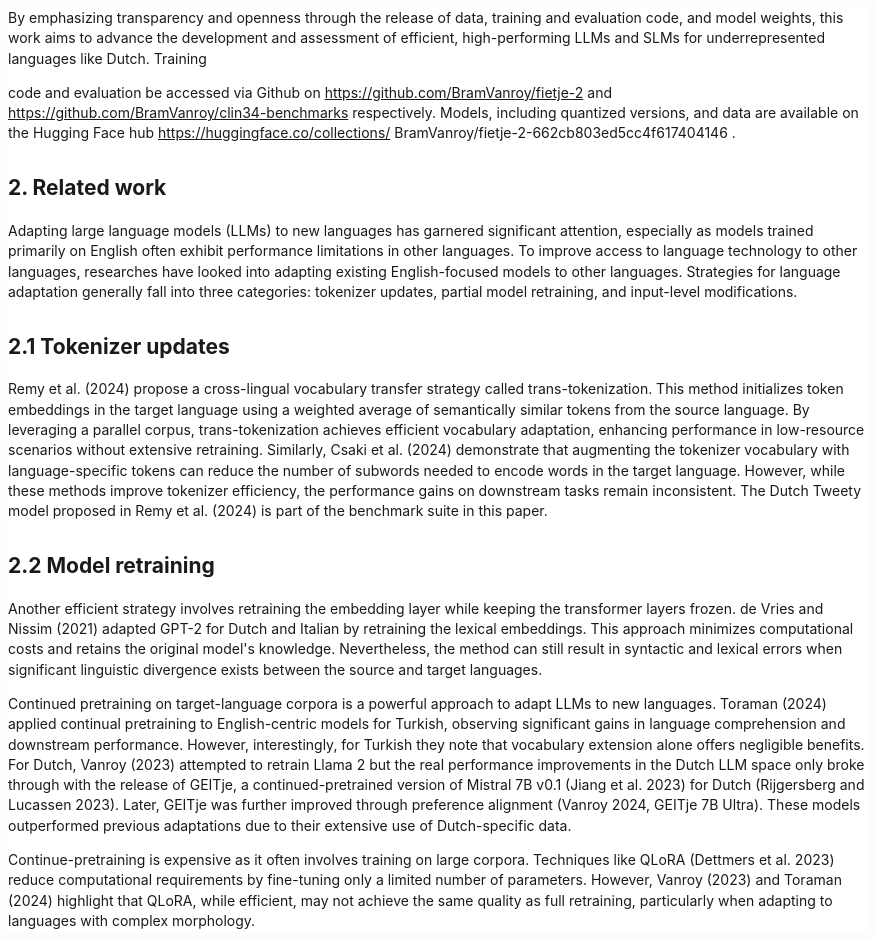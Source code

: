 By emphasizing transparency and openness through the release of data, training and evaluation code, and model weights, this work aims to advance the development and assessment of efficient, high-performing LLMs and SLMs for underrepresented languages like Dutch. Training

code and evaluation be accessed via Github on https://github.com/BramVanroy/fietje-2 and https://github.com/BramVanroy/clin34-benchmarks respectively. Models, including quantized versions, and data are available on the Hugging Face hub https://huggingface.co/collections/ BramVanroy/fietje-2-662cb803ed5cc4f617404146 .

## 2. Related work

Adapting large language models (LLMs) to new languages has garnered significant attention, especially as models trained primarily on English often exhibit performance limitations in other languages. To improve access to language technology to other languages, researches have looked into adapting existing English-focused models to other languages. Strategies for language adaptation generally fall into three categories: tokenizer updates, partial model retraining, and input-level modifications.

## 2.1 Tokenizer updates

Remy et al. (2024) propose a cross-lingual vocabulary transfer strategy called trans-tokenization. This method initializes token embeddings in the target language using a weighted average of semantically similar tokens from the source language. By leveraging a parallel corpus, trans-tokenization achieves efficient vocabulary adaptation, enhancing performance in low-resource scenarios without extensive retraining. Similarly, Csaki et al. (2024) demonstrate that augmenting the tokenizer vocabulary with language-specific tokens can reduce the number of subwords needed to encode words in the target language. However, while these methods improve tokenizer efficiency, the performance gains on downstream tasks remain inconsistent. The Dutch Tweety model proposed in Remy et al. (2024) is part of the benchmark suite in this paper.

## 2.2 Model retraining

Another efficient strategy involves retraining the embedding layer while keeping the transformer layers frozen. de Vries and Nissim (2021) adapted GPT-2 for Dutch and Italian by retraining the lexical embeddings. This approach minimizes computational costs and retains the original model's knowledge. Nevertheless, the method can still result in syntactic and lexical errors when significant linguistic divergence exists between the source and target languages.

Continued pretraining on target-language corpora is a powerful approach to adapt LLMs to new languages. Toraman (2024) applied continual pretraining to English-centric models for Turkish, observing significant gains in language comprehension and downstream performance. However, interestingly, for Turkish they note that vocabulary extension alone offers negligible benefits. For Dutch, Vanroy (2023) attempted to retrain Llama 2 but the real performance improvements in the Dutch LLM space only broke through with the release of GEITje, a continued-pretrained version of Mistral 7B v0.1 (Jiang et al. 2023) for Dutch (Rijgersberg and Lucassen 2023). Later, GEITje was further improved through preference alignment (Vanroy 2024, GEITje 7B Ultra). These models outperformed previous adaptations due to their extensive use of Dutch-specific data.

Continue-pretraining is expensive as it often involves training on large corpora. Techniques like QLoRA (Dettmers et al. 2023) reduce computational requirements by fine-tuning only a limited number of parameters. However, Vanroy (2023) and Toraman (2024) highlight that QLoRA, while efficient, may not achieve the same quality as full retraining, particularly when adapting to languages with complex morphology.
